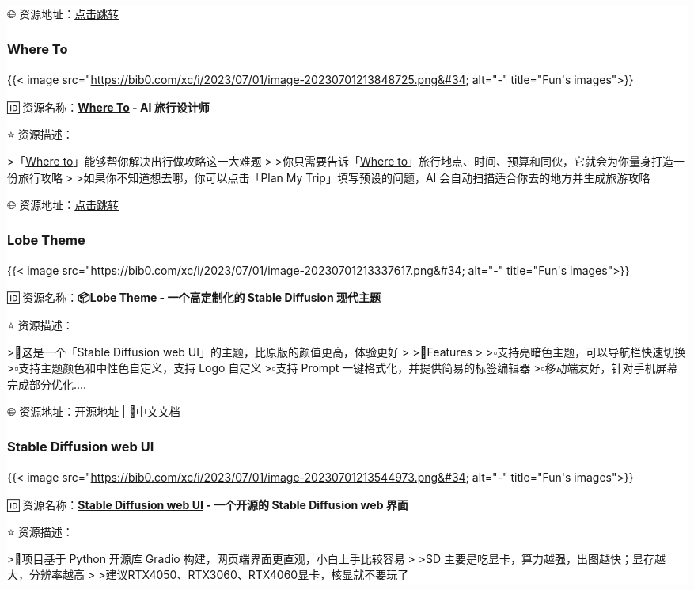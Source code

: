 🌐 资源地址：[点击跳转](https://skybox.blockadelabs.com/) 

### Where To

{{&lt; image src=&#34;https://bib0.com/xc/i/2023/07/01/image-20230701213848725.png&#34; alt=&#34;-&#34; title=&#34;Fun&#39;s images&#34;&gt;}} 

🆔  资源名称：**[Where To](https://www.wheretoai.com/) - AI 旅行设计师**

⭐️  资源描述：

&gt;「[Where to](https://www.wheretoai.com/)」能够帮你解决出行做攻略这一大难题
&gt;
&gt;你只需要告诉「[Where to](https://www.wheretoai.com/)」旅行地点、时间、预算和同伙，它就会为你量身打造一份旅行攻略
&gt;
&gt;如果你不知道想去哪，你可以点击「Plan My Trip」填写预设的问题，AI 会自动扫描适合你去的地方并生成旅游攻略

🌐 资源地址：[点击跳转](https://www.wheretoai.com/) 

### Lobe Theme

{{&lt; image src=&#34;https://bib0.com/xc/i/2023/07/01/image-20230701213337617.png&#34; alt=&#34;-&#34; title=&#34;Fun&#39;s images&#34;&gt;}} 

🆔  资源名称：**📦[Lobe Theme](https://github.com/canisminor1990/sd-webui-lobe-theme) - 一个高定制化的 Stable Diffusion 现代主题**

⭐️  资源描述：

&gt;📄这是一个「Stable Diffusion web UI」的主题，比原版的颜值更高，体验更好 
&gt;
&gt;🌟Features
&gt;
&gt;▫️支持亮暗色主题，可以导航栏快速切换
&gt;▫️支持主题颜色和中性色自定义，支持 Logo 自定义
&gt;▫️支持 Prompt 一键格式化，并提供简易的标签编辑器
&gt;▫️移动端友好，针对手机屏幕完成部分优化....

🌐 资源地址：[开源地址](https://github.com/canisminor1990/sd-webui-lobe-theme) | 📖[中文文档](https://github.com/canisminor1990/sd-webui-lobe-theme/blob/main/README-zh_CN.md)

### Stable Diffusion web UI

{{&lt; image src=&#34;https://bib0.com/xc/i/2023/07/01/image-20230701213544973.png&#34; alt=&#34;-&#34; title=&#34;Fun&#39;s images&#34;&gt;}} 

🆔  资源名称：**[Stable Diffusion web UI](https://github.com/AUTOMATIC1111/stable-diffusion-webui) - 一个开源的 Stable Diffusion web 界面**

⭐️  资源描述：

&gt;📄项目基于 Python 开源库 Gradio 构建，网页端界面更直观，小白上手比较容易
&gt;
&gt;SD 主要是吃显卡，算力越强，出图越快；显存越大，分辨率越高
&gt;
&gt;建议RTX4050、RTX3060、RTX4060显卡，核显就不要玩了

